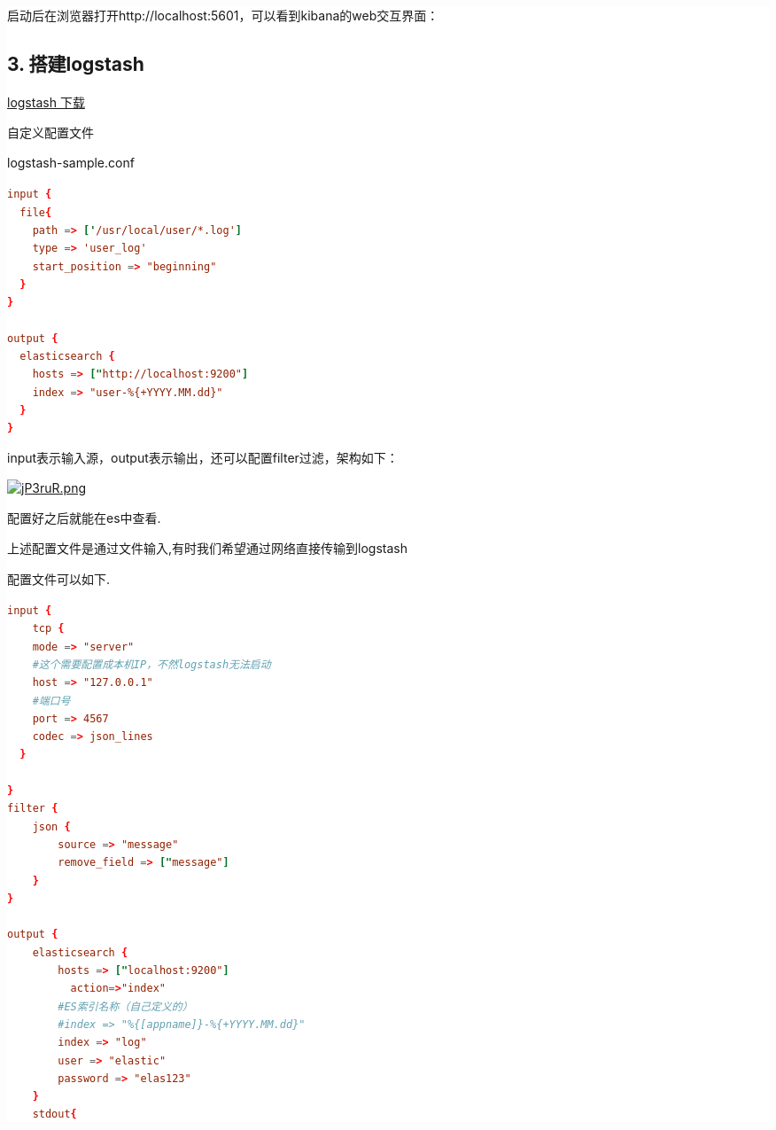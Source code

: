 启动后在浏览器打开http://localhost:5601，可以看到kibana的web交互界面：

## 3. 搭建logstash

[logstash 下载](https://www.elastic.co/cn/downloads/past-releases/logstash-7-15-2)

自定义配置文件

logstash-sample.conf

```conf
input {
  file{
    path => ['/usr/local/user/*.log']
    type => 'user_log'
    start_position => "beginning"
  }
}

output {
  elasticsearch {
    hosts => ["http://localhost:9200"]
    index => "user-%{+YYYY.MM.dd}"
  }
}
```

input表示输入源，output表示输出，还可以配置filter过滤，架构如下：

[![jP3ruR.png](https://s1.ax1x.com/2022/06/23/jP3ruR.png)](https://imgtu.com/i/jP3ruR)

配置好之后就能在es中查看.



上述配置文件是通过文件输入,有时我们希望通过网络直接传输到logstash

配置文件可以如下.

```conf
input {
    tcp {
    mode => "server"
    #这个需要配置成本机IP，不然logstash无法启动
    host => "127.0.0.1"
    #端口号
    port => 4567
    codec => json_lines
  }

}
filter {  
    json {  
        source => "message"  
        remove_field => ["message"]  
    }  
}  

output {
    elasticsearch {  
        hosts => ["localhost:9200"]  
	      action=>"index"
        #ES索引名称（自己定义的）
        #index => "%{[appname]}-%{+YYYY.MM.dd}" 
        index => "log"
        user => "elastic"
        password => "elas123"
    } 
    stdout{
```